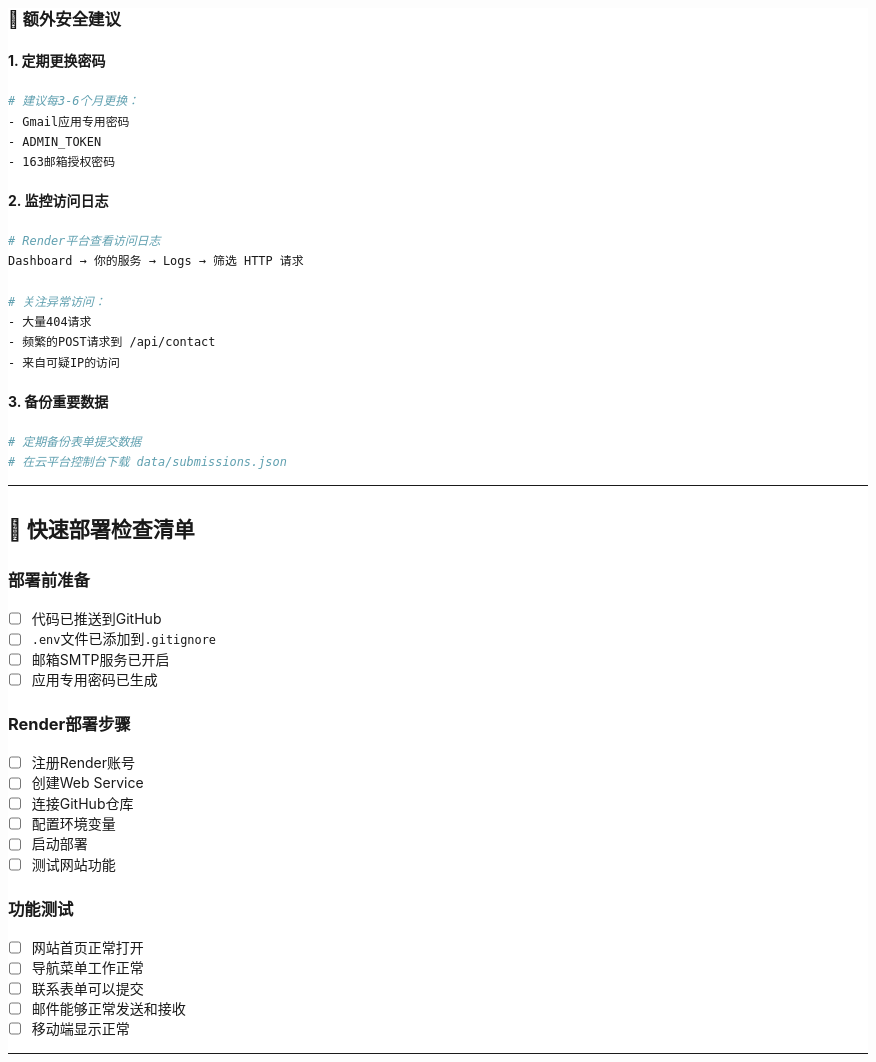 ### 🔐 额外安全建议

#### 1. 定期更换密码
```bash
# 建议每3-6个月更换：
- Gmail应用专用密码
- ADMIN_TOKEN
- 163邮箱授权密码
```

#### 2. 监控访问日志
```bash
# Render平台查看访问日志
Dashboard → 你的服务 → Logs → 筛选 HTTP 请求

# 关注异常访问：
- 大量404请求
- 频繁的POST请求到 /api/contact
- 来自可疑IP的访问
```

#### 3. 备份重要数据
```bash
# 定期备份表单提交数据
# 在云平台控制台下载 data/submissions.json
```

---

## 🎯 快速部署检查清单

### 部署前准备
- [ ] 代码已推送到GitHub
- [ ] `.env`文件已添加到`.gitignore`
- [ ] 邮箱SMTP服务已开启
- [ ] 应用专用密码已生成

### Render部署步骤
- [ ] 注册Render账号
- [ ] 创建Web Service
- [ ] 连接GitHub仓库
- [ ] 配置环境变量
- [ ] 启动部署
- [ ] 测试网站功能

### 功能测试
- [ ] 网站首页正常打开
- [ ] 导航菜单工作正常
- [ ] 联系表单可以提交
- [ ] 邮件能够正常发送和接收
- [ ] 移动端显示正常

---